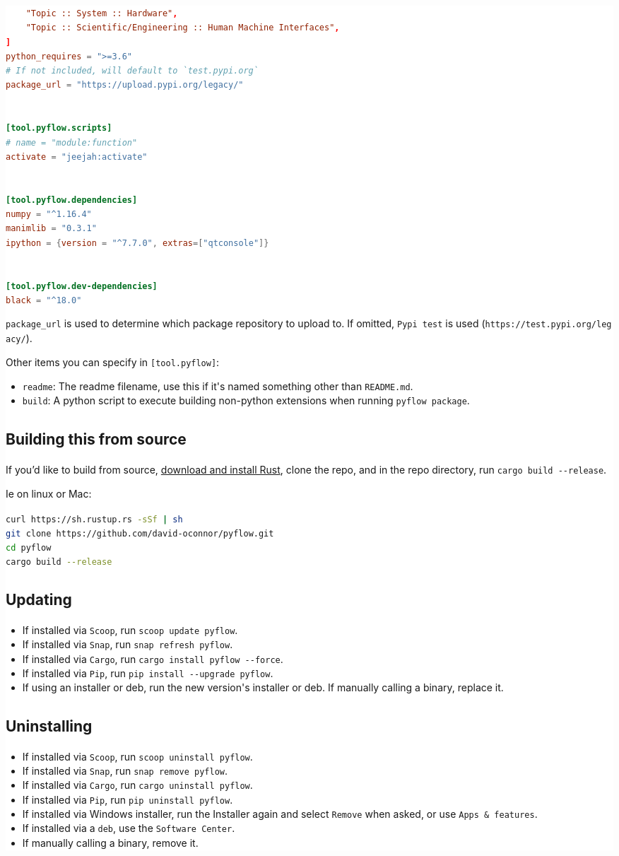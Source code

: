 ```toml
    "Topic :: System :: Hardware",
    "Topic :: Scientific/Engineering :: Human Machine Interfaces",
]
python_requires = ">=3.6"
# If not included, will default to `test.pypi.org`
package_url = "https://upload.pypi.org/legacy/"


[tool.pyflow.scripts]
# name = "module:function"
activate = "jeejah:activate"


[tool.pyflow.dependencies]
numpy = "^1.16.4"
manimlib = "0.3.1"
ipython = {version = "^7.7.0", extras=["qtconsole"]}


[tool.pyflow.dev-dependencies]
black = "^18.0"
```
`package_url` is used to determine which package repository to upload to. If omitted,
`Pypi test` is used (`https://test.pypi.org/legacy/`).

Other items you can specify in `[tool.pyflow]`:
- `readme`: The readme filename, use this if it's named something other than `README.md`.
- `build`: A python script to execute building non-python extensions when running `pyflow package`.

## Building this from source
If you’d like to build from source, [download and install Rust]( https://www.rust-lang.org/tools/install),
clone the repo, and in the repo directory, run `cargo build --release`.

Ie on linux or Mac:
```bash
curl https://sh.rustup.rs -sSf | sh
git clone https://github.com/david-oconnor/pyflow.git
cd pyflow
cargo build --release
```

## Updating
- If installed via `Scoop`, run `scoop update pyflow`.
- If installed via `Snap`, run `snap refresh pyflow`.
- If installed via `Cargo`, run `cargo install pyflow --force`.
- If installed via `Pip`, run `pip install --upgrade pyflow`.
- If using an installer or
deb, run the new version's installer or deb. If manually calling a binary, replace it.

## Uninstalling
- If installed via `Scoop`, run `scoop uninstall pyflow`.
- If installed via `Snap`, run `snap remove pyflow`.
- If installed via `Cargo`, run `cargo uninstall pyflow`.
- If installed via `Pip`, run `pip uninstall pyflow`.
- If installed via Windows installer, run the Installer again and select `Remove` when asked,
or use `Apps & features`.
- If installed via a `deb`, use the `Software Center`.
- If manually calling a binary, remove it.
